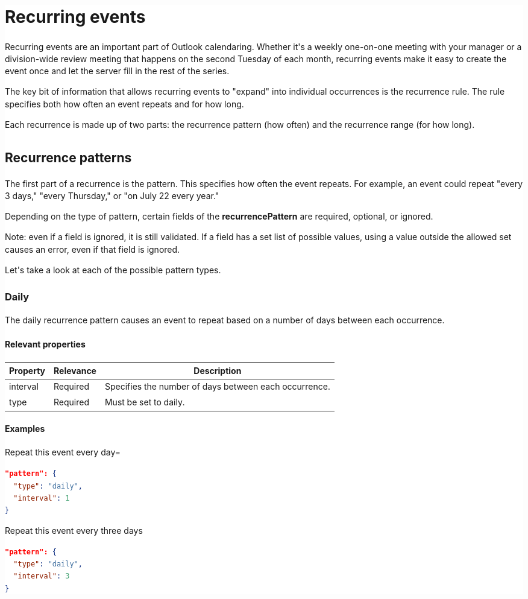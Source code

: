 # Recurring events

Recurring events are an important part of Outlook calendaring. Whether it's a weekly one-on-one meeting with your manager or a division-wide review meeting that happens on the second Tuesday of each month, recurring events make it easy to create the event once and let the server fill in the rest of the series.

The key bit of information that allows recurring events to "expand" into individual occurrences is the recurrence rule. The rule specifies both how often an event repeats and for how long.

Each recurrence is made up of two parts: the recurrence pattern (how often) and the recurrence range (for how long).

## Recurrence patterns

The first part of a recurrence is the pattern. This specifies how often the event repeats. For example, an event could repeat "every 3 days," "every Thursday," or "on July 22 every year."

Depending on the type of pattern, certain fields of the **recurrencePattern** are required, optional, or ignored.

Note: even if a field is ignored, it is still validated. If a field has a set list of possible values, using a value outside the allowed set causes an error, even if that field is ignored.

Let's take a look at each of the possible pattern types.

### Daily

The daily recurrence pattern causes an event to repeat based on a number of days between each occurrence.

#### Relevant properties

| Property | Relevance | Description                                           |
|-|-|-|
| interval | Required  | Specifies the number of days between each occurrence. |
| type     | Required  | Must be set to daily.                                 |

#### Examples

Repeat this event every day=
```json
"pattern": {
  "type": "daily",
  "interval": 1
}
```

Repeat this event every three days 
```json
"pattern": {
  "type": "daily",
  "interval": 3
}
```
